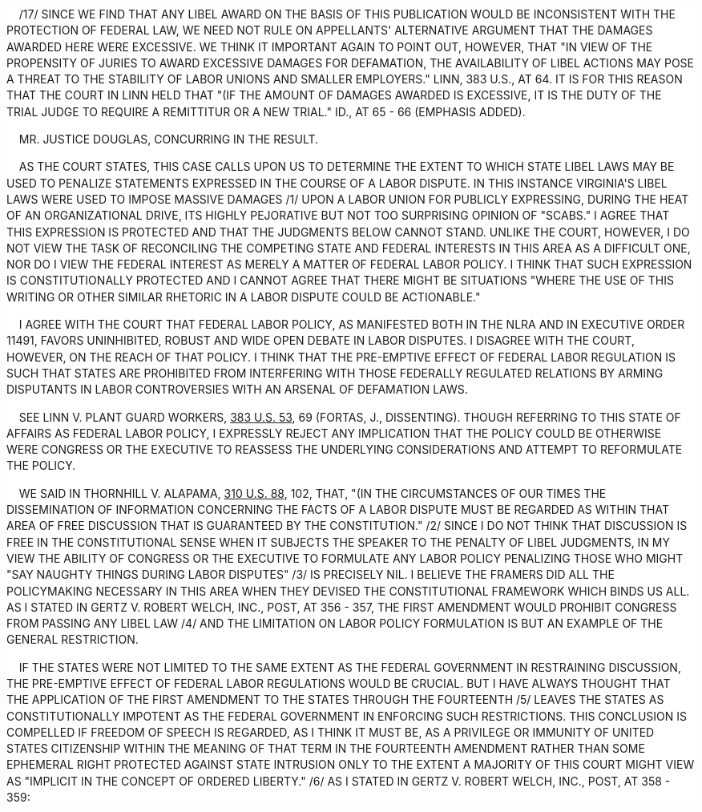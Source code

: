     /17/  SINCE WE FIND THAT ANY LIBEL AWARD ON THE BASIS OF THIS PUBLICATION WOULD BE INCONSISTENT WITH THE PROTECTION OF FEDERAL LAW, WE NEED NOT RULE ON APPELLANTS' ALTERNATIVE ARGUMENT THAT THE DAMAGES AWARDED HERE WERE EXCESSIVE.  WE THINK IT IMPORTANT AGAIN TO POINT OUT, HOWEVER, THAT "IN VIEW OF THE PROPENSITY OF JURIES TO AWARD EXCESSIVE DAMAGES FOR DEFAMATION, THE AVAILABILITY OF LIBEL ACTIONS MAY POSE A THREAT TO THE STABILITY OF LABOR UNIONS AND SMALLER EMPLOYERS."  LINN, 383 U.S., AT 64.  IT IS FOR THIS REASON THAT THE COURT IN LINN HELD THAT "(IF THE AMOUNT OF DAMAGES AWARDED IS EXCESSIVE, IT IS THE DUTY OF THE TRIAL JUDGE TO REQUIRE A REMITTITUR OR A NEW TRIAL."  ID., AT 65 - 66 (EMPHASIS ADDED).

    MR. JUSTICE DOUGLAS, CONCURRING IN THE RESULT.

    AS THE COURT STATES, THIS CASE CALLS UPON US TO DETERMINE THE EXTENT TO WHICH STATE LIBEL LAWS MAY BE USED TO PENALIZE STATEMENTS EXPRESSED IN THE COURSE OF A LABOR DISPUTE.  IN THIS INSTANCE VIRGINIA'S LIBEL LAWS WERE USED TO IMPOSE MASSIVE DAMAGES /1/ UPON A LABOR UNION FOR PUBLICLY EXPRESSING, DURING THE HEAT OF AN ORGANIZATIONAL DRIVE, ITS HIGHLY PEJORATIVE BUT NOT TOO SURPRISING OPINION OF "SCABS."  I AGREE THAT THIS EXPRESSION IS PROTECTED AND THAT THE JUDGMENTS BELOW CANNOT STAND.  UNLIKE THE COURT, HOWEVER, I DO NOT VIEW THE TASK OF RECONCILING THE COMPETING STATE AND FEDERAL INTERESTS IN THIS AREA AS A DIFFICULT ONE, NOR DO I VIEW THE FEDERAL INTEREST AS MERELY A MATTER OF FEDERAL LABOR POLICY.  I THINK THAT SUCH EXPRESSION IS CONSTITUTIONALLY PROTECTED AND I CANNOT AGREE THAT THERE MIGHT BE SITUATIONS "WHERE THE USE OF THIS WRITING OR OTHER SIMILAR RHETORIC IN A LABOR DISPUTE COULD BE ACTIONABLE."

    I AGREE WITH THE COURT THAT FEDERAL LABOR POLICY, AS MANIFESTED BOTH IN THE NLRA AND IN EXECUTIVE ORDER 11491, FAVORS UNINHIBITED, ROBUST AND WIDE OPEN DEBATE IN LABOR DISPUTES.  I DISAGREE WITH THE COURT, HOWEVER, ON THE REACH OF THAT POLICY.  I THINK THAT THE PRE-EMPTIVE EFFECT OF FEDERAL LABOR REGULATION IS SUCH THAT STATES ARE PROHIBITED FROM INTERFERING WITH THOSE FEDERALLY REGULATED RELATIONS BY ARMING DISPUTANTS IN LABOR CONTROVERSIES WITH AN ARSENAL OF DEFAMATION LAWS.

    SEE LINN V. PLANT GUARD WORKERS, [383 U.S. 53][/us/courts/scotus/usReporter/383/53], 69 (FORTAS, J., DISSENTING).  THOUGH REFERRING TO THIS STATE OF AFFAIRS AS FEDERAL LABOR POLICY, I EXPRESSLY REJECT ANY IMPLICATION THAT THE POLICY COULD BE OTHERWISE WERE CONGRESS OR THE EXECUTIVE TO REASSESS THE UNDERLYING CONSIDERATIONS AND ATTEMPT TO REFORMULATE THE POLICY.

    WE SAID IN THORNHILL V. ALAPAMA, [310 U.S. 88][/us/courts/scotus/usReporter/310/88], 102, THAT, "(IN THE CIRCUMSTANCES OF OUR TIMES THE DISSEMINATION OF INFORMATION CONCERNING THE FACTS OF A LABOR DISPUTE MUST BE REGARDED AS WITHIN THAT AREA OF FREE DISCUSSION THAT IS GUARANTEED BY THE CONSTITUTION."  /2/  SINCE I DO NOT THINK THAT DISCUSSION IS FREE IN THE CONSTITUTIONAL SENSE WHEN IT SUBJECTS THE SPEAKER TO THE PENALTY OF LIBEL JUDGMENTS, IN MY VIEW THE ABILITY OF CONGRESS OR THE EXECUTIVE TO FORMULATE ANY LABOR POLICY PENALIZING THOSE WHO MIGHT "SAY NAUGHTY THINGS DURING LABOR DISPUTES" /3/  IS PRECISELY NIL.  I BELIEVE THE FRAMERS DID ALL THE POLICYMAKING NECESSARY IN THIS AREA WHEN THEY DEVISED THE CONSTITUTIONAL FRAMEWORK WHICH BINDS US ALL.  AS I STATED IN GERTZ V. ROBERT WELCH, INC., POST, AT 356 - 357, THE FIRST AMENDMENT WOULD PROHIBIT CONGRESS FROM PASSING ANY LIBEL LAW /4/  AND THE LIMITATION ON LABOR POLICY FORMULATION IS BUT AN EXAMPLE OF THE GENERAL RESTRICTION.

    IF THE STATES WERE NOT LIMITED TO THE SAME EXTENT AS THE FEDERAL GOVERNMENT IN RESTRAINING DISCUSSION, THE PRE-EMPTIVE EFFECT OF FEDERAL LABOR REGULATIONS WOULD BE CRUCIAL.  BUT I HAVE ALWAYS THOUGHT THAT THE APPLICATION OF THE FIRST AMENDMENT TO THE STATES THROUGH THE FOURTEENTH /5/  LEAVES THE STATES AS CONSTITUTIONALLY IMPOTENT AS THE FEDERAL GOVERNMENT IN ENFORCING SUCH RESTRICTIONS.  THIS CONCLUSION IS COMPELLED IF FREEDOM OF SPEECH IS REGARDED, AS I THINK IT MUST BE, AS A PRIVILEGE OR IMMUNITY OF UNITED STATES CITIZENSHIP WITHIN THE MEANING OF THAT TERM IN THE FOURTEENTH AMENDMENT RATHER THAN SOME EPHEMERAL RIGHT PROTECTED AGAINST STATE INTRUSION ONLY TO THE EXTENT A MAJORITY OF THIS COURT MIGHT VIEW AS "IMPLICIT IN THE CONCEPT OF ORDERED LIBERTY."  /6/  AS I STATED IN GERTZ V. ROBERT WELCH, INC., POST, AT 358 - 359:


[/us/courts/scotus/usReporter/418/264]: https://publicdocs.github.io/go/links?ns=uslm-x&ref=%2Fus%2Fcourts%2Fscotus%2FusReporter%2F418%2F264
[/us/courts/scotus/usReporter/383/53]: https://publicdocs.github.io/go/links?ns=uslm-x&ref=%2Fus%2Fcourts%2Fscotus%2FusReporter%2F383%2F53
[/us/courts/scotus/usReporter/376/254]: https://publicdocs.github.io/go/links?ns=uslm-x&ref=%2Fus%2Fcourts%2Fscotus%2FusReporter%2F376%2F254
[/us/courts/scotus/usReporter/398/6]: https://publicdocs.github.io/go/links?ns=uslm-x&ref=%2Fus%2Fcourts%2Fscotus%2FusReporter%2F398%2F6
[/us/courts/scotus/usReporter/383/53]: https://publicdocs.github.io/go/links?ns=uslm-x&ref=%2Fus%2Fcourts%2Fscotus%2FusReporter%2F383%2F53
[/us/courts/scotus/usReporter/412/917]: https://publicdocs.github.io/go/links?ns=uslm-x&ref=%2Fus%2Fcourts%2Fscotus%2FusReporter%2F412%2F917
[/us/usc/t29/s158]: https://publicdocs.github.io/go/links?ns=uslm&ref=%2Fus%2Fusc%2Ft29%2Fs158
[/us/courts/scotus/usReporter/359/236]: https://publicdocs.github.io/go/links?ns=uslm-x&ref=%2Fus%2Fcourts%2Fscotus%2FusReporter%2F359%2F236
[/us/courts/scotus/usReporter/376/254]: https://publicdocs.github.io/go/links?ns=uslm-x&ref=%2Fus%2Fcourts%2Fscotus%2FusReporter%2F376%2F254
[/us/courts/scotus/usReporter/362/274]: https://publicdocs.github.io/go/links?ns=uslm-x&ref=%2Fus%2Fcourts%2Fscotus%2FusReporter%2F362%2F274
[/us/courts/scotus/usReporter/376/254]: https://publicdocs.github.io/go/links?ns=uslm-x&ref=%2Fus%2Fcourts%2Fscotus%2FusReporter%2F376%2F254
[/us/courts/scotus/usReporter/389/81]: https://publicdocs.github.io/go/links?ns=uslm-x&ref=%2Fus%2Fcourts%2Fscotus%2FusReporter%2F389%2F81
[/us/courts/scotus/usReporter/403/29]: https://publicdocs.github.io/go/links?ns=uslm-x&ref=%2Fus%2Fcourts%2Fscotus%2FusReporter%2F403%2F29
[/us/courts/scotus/usReporter/379/64]: https://publicdocs.github.io/go/links?ns=uslm-x&ref=%2Fus%2Fcourts%2Fscotus%2FusReporter%2F379%2F64
[/us/courts/scotus/usReporter/380/356]: https://publicdocs.github.io/go/links?ns=uslm-x&ref=%2Fus%2Fcourts%2Fscotus%2FusReporter%2F380%2F356
[/us/courts/scotus/usReporter/383/75]: https://publicdocs.github.io/go/links?ns=uslm-x&ref=%2Fus%2Fcourts%2Fscotus%2FusReporter%2F383%2F75
[/us/courts/scotus/usReporter/398/6]: https://publicdocs.github.io/go/links?ns=uslm-x&ref=%2Fus%2Fcourts%2Fscotus%2FusReporter%2F398%2F6
[/us/courts/scotus/usReporter/391/563]: https://publicdocs.github.io/go/links?ns=uslm-x&ref=%2Fus%2Fcourts%2Fscotus%2FusReporter%2F391%2F563
[/us/courts/scotus/usReporter/372/229]: https://publicdocs.github.io/go/links?ns=uslm-x&ref=%2Fus%2Fcourts%2Fscotus%2FusReporter%2F372%2F229
[/us/courts/scotus/usReporter/325/538]: https://publicdocs.github.io/go/links?ns=uslm-x&ref=%2Fus%2Fcourts%2Fscotus%2FusReporter%2F325%2F538
[/us/courts/scotus/usReporter/358/283]: https://publicdocs.github.io/go/links?ns=uslm-x&ref=%2Fus%2Fcourts%2Fscotus%2FusReporter%2F358%2F283
[/us/courts/scotus/usReporter/320/293]: https://publicdocs.github.io/go/links?ns=uslm-x&ref=%2Fus%2Fcourts%2Fscotus%2FusReporter%2F320%2F293
[/us/courts/scotus/usReporter/398/6]: https://publicdocs.github.io/go/links?ns=uslm-x&ref=%2Fus%2Fcourts%2Fscotus%2FusReporter%2F398%2F6
[/us/cfr/3]: https://publicdocs.github.io/go/links?ns=uslm-x&ref=%2Fus%2Fcfr%2F3
[/us/cfr/3]: https://publicdocs.github.io/go/links?ns=uslm-x&ref=%2Fus%2Fcfr%2F3
[/us/stat/84/719]: https://publicdocs.github.io/go/links?ns=uslm&ref=%2Fus%2Fstat%2F84%2F719
[/us/usc/t39/s201]: https://publicdocs.github.io/go/links?ns=uslm&ref=%2Fus%2Fusc%2Ft39%2Fs201
[/us/usc/t39/s1201]: https://publicdocs.github.io/go/links?ns=uslm&ref=%2Fus%2Fusc%2Ft39%2Fs1201
[/us/usc/t39/s1209]: https://publicdocs.github.io/go/links?ns=uslm&ref=%2Fus%2Fusc%2Ft39%2Fs1209
[/us/stat/61/140]: https://publicdocs.github.io/go/links?ns=uslm&ref=%2Fus%2Fstat%2F61%2F140
[/us/usc/t29/s158]: https://publicdocs.github.io/go/links?ns=uslm&ref=%2Fus%2Fusc%2Ft29%2Fs158
[/us/usc/t29/s164]: https://publicdocs.github.io/go/links?ns=uslm&ref=%2Fus%2Fusc%2Ft29%2Fs164
[/us/courts/scotus/usReporter/375/96]: https://publicdocs.github.io/go/links?ns=uslm-x&ref=%2Fus%2Fcourts%2Fscotus%2FusReporter%2F375%2F96
[/us/courts/scotus/usReporter/405/920]: https://publicdocs.github.io/go/links?ns=uslm-x&ref=%2Fus%2Fcourts%2Fscotus%2FusReporter%2F405%2F920
[/us/courts/scotus/usReporter/382/978]: https://publicdocs.github.io/go/links?ns=uslm-x&ref=%2Fus%2Fcourts%2Fscotus%2FusReporter%2F382%2F978
[/us/courts/scotus/usReporter/413/548]: https://publicdocs.github.io/go/links?ns=uslm-x&ref=%2Fus%2Fcourts%2Fscotus%2FusReporter%2F413%2F548
[/us/usc/t5/s7301]: https://publicdocs.github.io/go/links?ns=uslm&ref=%2Fus%2Fusc%2Ft5%2Fs7301
[/us/courts/scotus/usReporter/315/203]: https://publicdocs.github.io/go/links?ns=uslm-x&ref=%2Fus%2Fcourts%2Fscotus%2FusReporter%2F315%2F203
[/us/courts/scotus/usReporter/343/579]: https://publicdocs.github.io/go/links?ns=uslm-x&ref=%2Fus%2Fcourts%2Fscotus%2FusReporter%2F343%2F579
[/us/courts/scotus/usReporter/389/977]: https://publicdocs.github.io/go/links?ns=uslm-x&ref=%2Fus%2Fcourts%2Fscotus%2FusReporter%2F389%2F977
[/us/courts/scotus/usReporter/383/53]: https://publicdocs.github.io/go/links?ns=uslm-x&ref=%2Fus%2Fcourts%2Fscotus%2FusReporter%2F383%2F53
[/us/courts/scotus/usReporter/362/274]: https://publicdocs.github.io/go/links?ns=uslm-x&ref=%2Fus%2Fcourts%2Fscotus%2FusReporter%2F362%2F274
[/us/courts/scotus/usReporter/383/53]: https://publicdocs.github.io/go/links?ns=uslm-x&ref=%2Fus%2Fcourts%2Fscotus%2FusReporter%2F383%2F53
[/us/courts/scotus/usReporter/310/88]: https://publicdocs.github.io/go/links?ns=uslm-x&ref=%2Fus%2Fcourts%2Fscotus%2FusReporter%2F310%2F88
[/us/courts/scotus/usReporter/383/53]: https://publicdocs.github.io/go/links?ns=uslm-x&ref=%2Fus%2Fcourts%2Fscotus%2FusReporter%2F383%2F53
[/us/courts/scotus/usReporter/383/75]: https://publicdocs.github.io/go/links?ns=uslm-x&ref=%2Fus%2Fcourts%2Fscotus%2FusReporter%2F383%2F75
[/us/courts/scotus/usReporter/283/359]: https://publicdocs.github.io/go/links?ns=uslm-x&ref=%2Fus%2Fcourts%2Fscotus%2FusReporter%2F283%2F359
[/us/courts/scotus/usReporter/302/319]: https://publicdocs.github.io/go/links?ns=uslm-x&ref=%2Fus%2Fcourts%2Fscotus%2FusReporter%2F302%2F319
[/us/courts/scotus/usReporter/376/254]: https://publicdocs.github.io/go/links?ns=uslm-x&ref=%2Fus%2Fcourts%2Fscotus%2FusReporter%2F376%2F254
[/us/courts/scotus/usReporter/383/53]: https://publicdocs.github.io/go/links?ns=uslm-x&ref=%2Fus%2Fcourts%2Fscotus%2FusReporter%2F383%2F53
[/us/courts/scotus/usReporter/388/130]: https://publicdocs.github.io/go/links?ns=uslm-x&ref=%2Fus%2Fcourts%2Fscotus%2FusReporter%2F388%2F130
[/us/courts/scotus/usReporter/359/236]: https://publicdocs.github.io/go/links?ns=uslm-x&ref=%2Fus%2Fcourts%2Fscotus%2FusReporter%2F359%2F236
